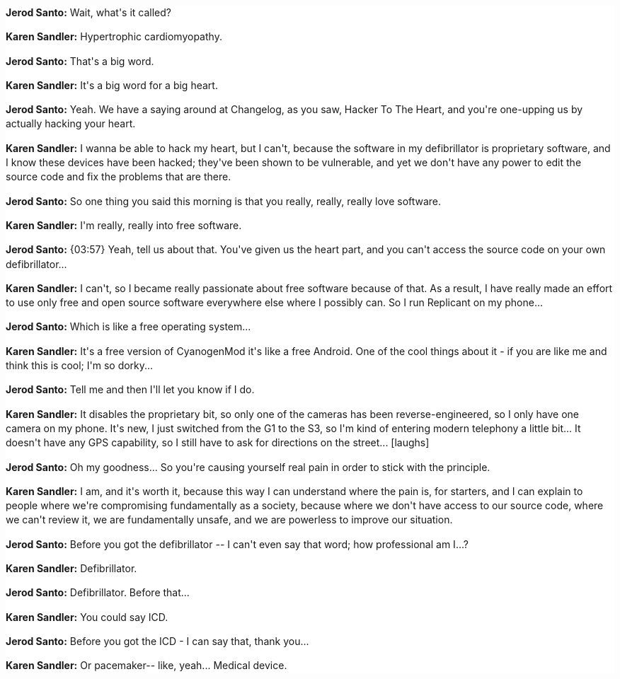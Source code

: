 **Jerod Santo:** Wait, what's it called?

**Karen Sandler:** Hypertrophic cardiomyopathy.

**Jerod Santo:** That's a big word.

**Karen Sandler:** It's a big word for a big heart.

**Jerod Santo:** Yeah. We have a saying around at Changelog, as you saw, Hacker To The Heart, and you're one-upping us by actually hacking your heart.

**Karen Sandler:** I wanna be able to hack my heart, but I can't, because the software in my defibrillator is proprietary software, and I know these devices have been hacked; they've been shown to be vulnerable, and yet we don't have any power to edit the source code and fix the problems that are there.

**Jerod Santo:** So one thing you said this morning is that you really, really, really love software.

**Karen Sandler:** I'm really, really into free software.

**Jerod Santo:** \{03:57\} Yeah, tell us about that. You've given us the heart part, and you can't access the source code on your own defibrillator...

**Karen Sandler:** I can't, so I became really passionate about free software because of that. As a result, I have really made an effort to use only free and open source software everywhere else where I possibly can. So I run Replicant on my phone...

**Jerod Santo:** Which is like a free operating system...

**Karen Sandler:** It's a free version of CyanogenMod it's like a free Android. One of the cool things about it - if you are like me and think this is cool; I'm so dorky...

**Jerod Santo:** Tell me and then I'll let you know if I do.

**Karen Sandler:** It disables the proprietary bit, so only one of the cameras has been reverse-engineered, so I only have one camera on my phone. It's new, I just switched from the G1 to the S3, so I'm kind of entering modern telephony a little bit... It doesn't have any GPS capability, so I still have to ask for directions on the street... \[laughs\]

**Jerod Santo:** Oh my goodness... So you're causing yourself real pain in order to stick with the principle.

**Karen Sandler:** I am, and it's worth it, because this way I can understand where the pain is, for starters, and I can explain to people where we're compromising fundamentally as a society, because where we don't have access to our source code, where we can't review it, we are fundamentally unsafe, and we are powerless to improve our situation.

**Jerod Santo:** Before you got the defibrillator -- I can't even say that word; how professional am I...?

**Karen Sandler:** Defibrillator.

**Jerod Santo:** Defibrillator. Before that...

**Karen Sandler:** You could say ICD.

**Jerod Santo:** Before you got the ICD - I can say that, thank you...

**Karen Sandler:** Or pacemaker-- like, yeah... Medical device.
